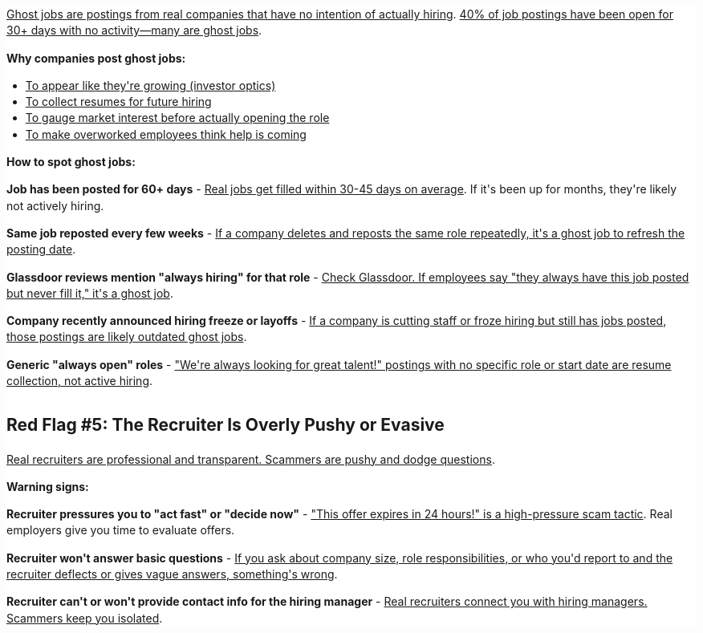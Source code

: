 [Ghost jobs are postings from real companies that have no intention of actually hiring](https://www.wsj.com/articles/ghost-jobs-fake-listings-hiring-f0888a76). [40% of job postings have been open for 30+ days with no activity—many are ghost jobs](https://www.axios.com/2024/06/ghost-jobs-companies-not-hiring).

**Why companies post ghost jobs:**
- [To appear like they're growing (investor optics)](https://www.businessinsider.com/companies-posting-fake-jobs-ghost-jobs-2024-5)
- [To collect resumes for future hiring](https://www.shrm.org/topics-tools/news/talent-acquisition/ghost-jobs-resume-collection)
- [To gauge market interest before actually opening the role](https://www.ere.net/ghost-jobs-why-companies-post-them/)
- [To make overworked employees think help is coming](https://www.vice.com/en/article/ghost-jobs-employee-morale/)

**How to spot ghost jobs:**

**Job has been posted for 60+ days** - [Real jobs get filled within 30-45 days on average](https://www.linkedin.com/business/talent/blog/talent-acquisition/average-time-to-fill-by-industry). If it's been up for months, they're likely not actively hiring.

**Same job reposted every few weeks** - [If a company deletes and reposts the same role repeatedly, it's a ghost job to refresh the posting date](https://www.askamanager.org/2024/05/ghost-jobs-reposted-repeatedly.html).

**Glassdoor reviews mention "always hiring" for that role** - [Check Glassdoor. If employees say "they always have this job posted but never fill it," it's a ghost job](https://www.glassdoor.com/blog/spot-ghost-jobs/).

**Company recently announced hiring freeze or layoffs** - [If a company is cutting staff or froze hiring but still has jobs posted, those postings are likely outdated ghost jobs](https://www.shrm.org/topics-tools/news/talent-acquisition/outdated-job-postings-problem).

**Generic "always open" roles** - ["We're always looking for great talent!" postings with no specific role or start date are resume collection, not active hiring](https://www.ere.net/always-hiring-job-postings/).

## Red Flag #5: The Recruiter Is Overly Pushy or Evasive

[Real recruiters are professional and transparent. Scammers are pushy and dodge questions](https://www.themuse.com/advice/recruiter-red-flags).

**Warning signs:**

**Recruiter pressures you to "act fast" or "decide now"** - ["This offer expires in 24 hours!" is a high-pressure scam tactic](https://www.consumer.ftc.gov/articles/job-scams). Real employers give you time to evaluate offers.

**Recruiter won't answer basic questions** - [If you ask about company size, role responsibilities, or who you'd report to and the recruiter deflects or gives vague answers, something's wrong](https://www.glassdoor.com/blog/red-flags-recruiter-outreach/).

**Recruiter can't or won't provide contact info for the hiring manager** - [Real recruiters connect you with hiring managers. Scammers keep you isolated](https://www.indeed.com/career-advice/finding-a-job/verify-recruiter-legitimacy).
